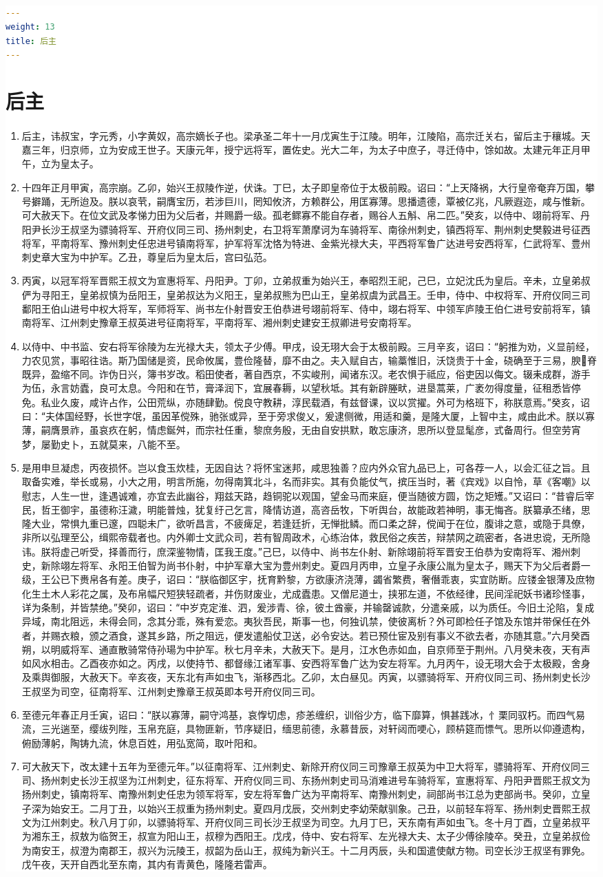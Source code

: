 ```yaml
---
weight: 13
title: 后主
---
```


# 后主

1. <span id="后主-1"></span>
后主，讳叔宝，字元秀，小字黄奴，高宗嫡长子也。梁承圣二年十一月戊寅生于江陵。明年，江陵陷，高宗迁关右，留后主于穰城。天嘉三年，归京师，立为安成王世子。天康元年，授宁远将军，置佐史。光大二年，为太子中庶子，寻迁侍中，馀如故。太建元年正月甲午，立为皇太子。

2. <span id="后主-2"></span>
十四年正月甲寅，高宗崩。乙卯，始兴王叔陵作逆，伏诛。丁巳，太子即皇帝位于太极前殿。诏曰：“上天降祸，大行皇帝奄弃万国，攀号擗踊，无所迨及。朕以哀茕，嗣膺宝历，若涉巨川，罔知攸济，方赖群公，用匡寡薄。思播遗德，覃被亿兆，凡厥遐迩，咸与惟新。可大赦天下。在位文武及孝悌力田为父后者，并赐爵一级。孤老鳏寡不能自存者，赐谷人五斛、帛二匹。”癸亥，以侍中、翊前将军、丹阳尹长沙王叔坚为骠骑将军、开府仪同三司、扬州刺史，右卫将军萧摩诃为车骑将军、南徐州刺史，镇西将军、荆州刺史樊毅进号征西将军，平南将军、豫州刺史任忠进号镇南将军，护军将军沈恪为特进、金紫光禄大夫，平西将军鲁广达进号安西将军，仁武将军、豊州刺史章大宝为中护军。乙丑，尊皇后为皇太后，宫曰弘范。

3. <span id="后主-3"></span>
丙寅，以冠军将军晋熙王叔文为宣惠将军、丹阳尹。丁卯，立弟叔重为始兴王，奉昭烈王祀，己巳，立妃沈氏为皇后。辛未，立皇弟叔俨为寻阳王，皇弟叔慎为岳阳王，皇弟叔达为义阳王，皇弟叔熊为巴山王，皇弟叔虞为武昌王。壬申，侍中、中权将军、开府仪同三司鄱阳王伯山进号中权大将军，军师将军、尚书左仆射晋安王伯恭进号翊前将军、侍中，翊右将军、中领军庐陵王伯仁进号安前将军，镇南将军、江州刺史豫章王叔英进号征南将军，平南将军、湘州刺史建安王叔卿进号安南将军。

4. <span id="后主-4"></span>
以侍中、中书监、安右将军徐陵为左光禄大夫，领太子少傅。甲戌，设无珝大会于太极前殿。三月辛亥，诏曰：“躬推为劝，义显前经，力农见赏，事昭往诰。斯乃国储是资，民命攸属，豊俭隆替，靡不由之。夫入赋自古，输藁惟旧，沃饶贵于十金，硗确至于三易，腴脊既异，盈缩不同。诈伪日兴，簿书岁改。稻田使者，著自西京，不实峻刑，闻诸东汉。老农惧于祗应，俗吏因以侮文。辍耒成群，游手为伍，永言妨蠹，良可太息。今阳和在节，膏泽润下，宜展春耨，以望秋坻。其有新辟塍畎，进垦蒿莱，广袤勿得度量，征租悉皆停免。私业久废，咸许占作，公田荒纵，亦随肆勤。傥良守教耕，淳民载酒，有兹督课，议以赏擢。外可为格班下，称朕意焉。”癸亥，诏曰：“夫体国经野，长世字氓，虽因革傥殊，驰张或异，至于旁求俊乂，爰逮侧微，用适和羹，是隆大厦，上智中主，咸由此术。朕以寡薄，嗣膺景祚，虽哀疚在躬，情虑鋋舛，而宗社任重，黎庶务殷，无由自安拱默，敢忘康济，思所以登显髦彦，式备周行。但空劳宵梦，屡勤史卜，五就莫来，八能不至。

5. <span id="后主-5"></span>
是用申旦凝虑，丙夜损怀。岂以食玉炊桂，无因自达？将怀宝迷邦，咸思独善？应内外众官九品已上，可各荐一人，以会汇征之旨。且取备实难，举长或易，小大之用，明言所施，勿得南箕北斗，名而非实。其有负能仗气，摈压当时，著《宾戏》以自怜，草《客嘲》以慰志，人生一世，逢遇诚难，亦宜去此幽谷，翔兹天路，趋铜驼以观国，望金马而来庭，便当随彼方圆，饬之矩矱。”又诏曰：“昔睿后宰民，哲王御宇，虽德称汪濊，明能普烛，犹复纡己乞言，降情访道，高咨岳牧，下听舆台，故能政若神明，事无悔吝。朕纂承丕绪，思隆大业，常惧九重已邃，四聪未广，欲听昌言，不疲痺足，若逢廷折，无惮批鳞。而口柔之辞，傥闻于在位，腹诽之意，或隐于具僚，非所以弘理至公，缉熙帝载者也。内外卿士文武众司，若有智周政术，心练治体，救民俗之疾苦，辩禁网之疏密者，各进忠谠，无所隐讳。朕将虚己听受，择善而行，庶深鉴物情，匡我王度。”己巳，以侍中、尚书左仆射、新除翊前将军晋安王伯恭为安南将军、湘州刺史，新除翊左将军、永阳王伯智为尚书仆射，中护军章大宝为豊州刺史。夏四月丙申，立皇子永康公胤为皇太子，赐天下为父后者爵一级，王公已下赉帛各有差。庚子，诏曰：“朕临御区宇，抚育黔黎，方欲康济浇薄，蠲省繁费，奢僭乖衷，实宜防断。应镂金银薄及庶物化生土木人彩花之属，及布帛幅尺短狭轻疏者，并伤财废业，尤成蠹患。又僧尼道士，挟邪左道，不依经律，民间淫祀妖书诸珍怪事，详为条制，并皆禁绝。”癸卯，诏曰：“中岁克定淮、泗，爰涉青、徐，彼土酋豪，并输罄诚款，分遣亲戚，以为质任。今旧土沦陷，复成异域，南北阻远，未得会同，念其分乖，殊有爱恋。夷狄吾民，斯事一也，何独讥禁，使彼离析？外可即检任子馆及东馆并带保任在外者，并赐衣粮，颁之酒食，遂其乡路，所之阻远，便发遣船仗卫送，必令安达。若已预仕宦及别有事义不欲去者，亦随其意。”六月癸酉朔，以明威将军、通直散骑常侍孙瑒为中护军。秋七月辛未，大赦天下。是月，江水色赤如血，自京师至于荆州。八月癸未夜，天有声如风水相击。乙酉夜亦如之。丙戌，以使持节、都督缘江诸军事、安西将军鲁广达为安左将军。九月丙午，设无珝大会于太极殿，舍身及乘舆御服，大赦天下。辛亥夜，天东北有声如虫飞，渐移西北。乙卯，太白昼见。丙寅，以骠骑将军、开府仪同三司、扬州刺史长沙王叔坚为司空，征南将军、江州刺史豫章王叔英即本号开府仪同三司。

6. <span id="后主-6"></span>
至德元年春正月壬寅，诏曰：“朕以寡薄，嗣守鸿基，哀惸切虑，疹恙缠织，训俗少方，临下靡算，惧甚践冰，忄栗同驭朽。而四气易流，三光遄至，缨绂列陛，玉帛充庭，具物匪新，节序疑旧，缅思前德，永慕昔辰，对轩闼而哽心，顾枿筵而慓气。思所以仰遵遗构，俯励薄躬，陶铸九流，休息百姓，用弘宽简，取叶阳和。

7. <span id="后主-7"></span>
可大赦天下，改太建十五年为至德元年。”以征南将军、江州刺史、新除开府仪同三司豫章王叔英为中卫大将军，骠骑将军、开府仪同三司、扬州刺史长沙王叔坚为江州刺史，征东将军、开府仪同三司、东扬州刺史司马消难进号车骑将军，宣惠将军、丹阳尹晋熙王叔文为扬州刺史，镇南将军、南豫州刺史任忠为领军将军，安左将军鲁广达为平南将军、南豫州刺史，祠部尚书江总为吏部尚书。癸卯，立皇子深为始安王。二月丁丑，以始兴王叔重为扬州刺史。夏四月戊辰，交州刺史李幼荣献驯象。己丑，以前轻车将军、扬州刺史晋熙王叔文为江州刺史。秋八月丁卯，以骠骑将军、开府仪同三司长沙王叔坚为司空。九月丁巳，天东南有声如虫飞。冬十月丁酉，立皇弟叔平为湘东王，叔敖为临贺王，叔宣为阳山王，叔穆为西阳王。戊戌，侍中、安右将军、左光禄大夫、太子少傅徐陵卒。癸丑，立皇弟叔俭为南安王，叔澄为南郡王，叔兴为沅陵王，叔韶为岳山王，叔纯为新兴王。十二月丙辰，头和国遣使献方物。司空长沙王叔坚有罪免。戊午夜，天开自西北至东南，其内有青黄色，隆隆若雷声。
